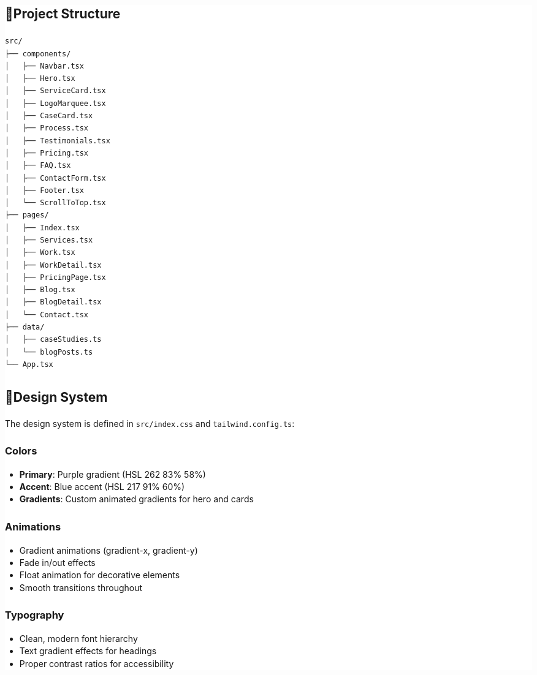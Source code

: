 ## 📁Project Structure

```
src/
├── components/
│   ├── Navbar.tsx
│   ├── Hero.tsx
│   ├── ServiceCard.tsx
│   ├── LogoMarquee.tsx
│   ├── CaseCard.tsx
│   ├── Process.tsx
│   ├── Testimonials.tsx
│   ├── Pricing.tsx
│   ├── FAQ.tsx
│   ├── ContactForm.tsx
│   ├── Footer.tsx
│   └── ScrollToTop.tsx
├── pages/
│   ├── Index.tsx
│   ├── Services.tsx
│   ├── Work.tsx
│   ├── WorkDetail.tsx
│   ├── PricingPage.tsx
│   ├── Blog.tsx
│   ├── BlogDetail.tsx
│   └── Contact.tsx
├── data/
│   ├── caseStudies.ts
│   └── blogPosts.ts
└── App.tsx
```

## 🎨Design System

The design system is defined in `src/index.css` and `tailwind.config.ts`:

### Colors
- **Primary**: Purple gradient (HSL 262 83% 58%)
- **Accent**: Blue accent (HSL 217 91% 60%)
- **Gradients**: Custom animated gradients for hero and cards

### Animations
- Gradient animations (gradient-x, gradient-y)
- Fade in/out effects
- Float animation for decorative elements
- Smooth transitions throughout

### Typography
- Clean, modern font hierarchy
- Text gradient effects for headings
- Proper contrast ratios for accessibility
